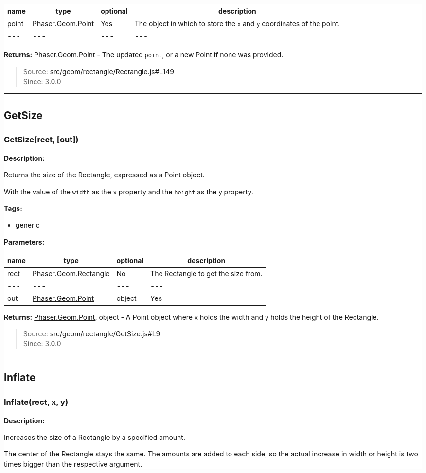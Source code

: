 | name | type | optional | description |
| --- | --- | --- | --- |
| point | [Phaser.Geom.Point](geom-point.md) | Yes | The object in which to store the `x` and `y` coordinates of the point. |
| --- | --- | --- | --- |

**Returns:** [Phaser.Geom.Point](geom-point.md) - The updated `point`, or a new Point if none was provided.

> Source: [src/geom/rectangle/Rectangle.js#L149](https://github.com/phaserjs/phaser/blob/v3.87.0/src/geom/rectangle/Rectangle.js#L149)  
> Since: 3.0.0

---

## GetSize

### <static> GetSize(rect, [out])

**Description:**

Returns the size of the Rectangle, expressed as a Point object.

With the value of the `width` as the `x` property and the `height` as the `y` property.

**Tags:**

* generic

**Parameters:**

| name | type | optional | description |
| --- | --- | --- | --- |
| rect | [Phaser.Geom.Rectangle](geom-rectangle.md) | No | The Rectangle to get the size from. |
| --- | --- | --- | --- |
| out | [Phaser.Geom.Point](geom-point.md) | object | Yes | The Point object to store the size in. If not given, a new Point instance is created. |

**Returns:** [Phaser.Geom.Point](geom-point.md), object - A Point object where `x` holds the width and `y` holds the height of the Rectangle.

> Source: [src/geom/rectangle/GetSize.js#L9](https://github.com/phaserjs/phaser/blob/v3.87.0/src/geom/rectangle/GetSize.js#L9)  
> Since: 3.0.0

---

## Inflate

### <static> Inflate(rect, x, y)

**Description:**

Increases the size of a Rectangle by a specified amount.

The center of the Rectangle stays the same. The amounts are added to each side, so the actual increase in width or height is two times bigger than the respective argument.

